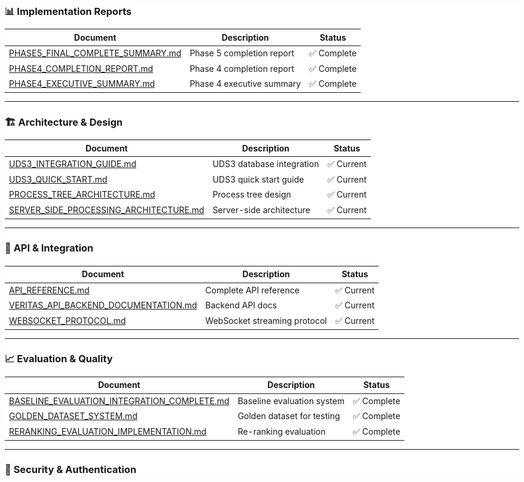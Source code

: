 
### 📊 **Implementation Reports**

| Document | Description | Status |
|----------|-------------|--------|
| [PHASE5_FINAL_COMPLETE_SUMMARY.md](PHASE5_FINAL_COMPLETE_SUMMARY.md) | Phase 5 completion report | ✅ Complete |
| [PHASE4_COMPLETION_REPORT.md](PHASE4_COMPLETION_REPORT.md) | Phase 4 completion report | ✅ Complete |
| [PHASE4_EXECUTIVE_SUMMARY.md](PHASE4_EXECUTIVE_SUMMARY.md) | Phase 4 executive summary | ✅ Complete |

---

### 🏗️ **Architecture & Design**

| Document | Description | Status |
|----------|-------------|--------|
| [UDS3_INTEGRATION_GUIDE.md](UDS3_INTEGRATION_GUIDE.md) | UDS3 database integration | ✅ Current |
| [UDS3_QUICK_START.md](UDS3_QUICK_START.md) | UDS3 quick start guide | ✅ Current |
| [PROCESS_TREE_ARCHITECTURE.md](PROCESS_TREE_ARCHITECTURE.md) | Process tree design | ✅ Current |
| [SERVER_SIDE_PROCESSING_ARCHITECTURE.md](SERVER_SIDE_PROCESSING_ARCHITECTURE.md) | Server-side architecture | ✅ Current |

---

### 🔧 **API & Integration**

| Document | Description | Status |
|----------|-------------|--------|
| [API_REFERENCE.md](API_REFERENCE.md) | Complete API reference | ✅ Current |
| [VERITAS_API_BACKEND_DOCUMENTATION.md](VERITAS_API_BACKEND_DOCUMENTATION.md) | Backend API docs | ✅ Current |
| [WEBSOCKET_PROTOCOL.md](WEBSOCKET_PROTOCOL.md) | WebSocket streaming protocol | ✅ Current |

---

### 📈 **Evaluation & Quality**

| Document | Description | Status |
|----------|-------------|--------|
| [BASELINE_EVALUATION_INTEGRATION_COMPLETE.md](BASELINE_EVALUATION_INTEGRATION_COMPLETE.md) | Baseline evaluation system | ✅ Complete |
| [GOLDEN_DATASET_SYSTEM.md](GOLDEN_DATASET_SYSTEM.md) | Golden dataset for testing | ✅ Complete |
| [RERANKING_EVALUATION_IMPLEMENTATION.md](RERANKING_EVALUATION_IMPLEMENTATION.md) | Re-ranking evaluation | ✅ Complete |

---

### 🔐 **Security & Authentication**
